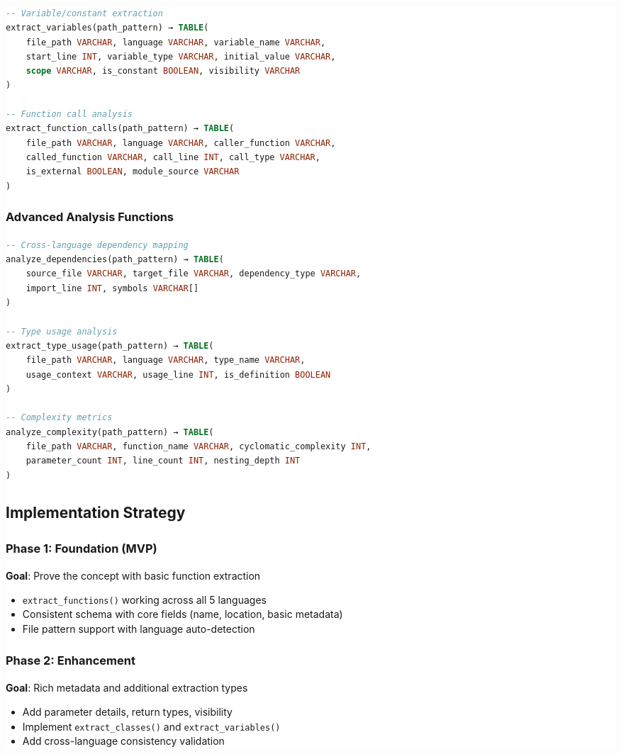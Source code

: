 ```sql
-- Variable/constant extraction
extract_variables(path_pattern) → TABLE(
    file_path VARCHAR, language VARCHAR, variable_name VARCHAR,
    start_line INT, variable_type VARCHAR, initial_value VARCHAR,
    scope VARCHAR, is_constant BOOLEAN, visibility VARCHAR
)

-- Function call analysis
extract_function_calls(path_pattern) → TABLE(
    file_path VARCHAR, language VARCHAR, caller_function VARCHAR,
    called_function VARCHAR, call_line INT, call_type VARCHAR,
    is_external BOOLEAN, module_source VARCHAR
)
```

### Advanced Analysis Functions
```sql
-- Cross-language dependency mapping
analyze_dependencies(path_pattern) → TABLE(
    source_file VARCHAR, target_file VARCHAR, dependency_type VARCHAR,
    import_line INT, symbols VARCHAR[]
)

-- Type usage analysis
extract_type_usage(path_pattern) → TABLE(
    file_path VARCHAR, language VARCHAR, type_name VARCHAR,
    usage_context VARCHAR, usage_line INT, is_definition BOOLEAN
)

-- Complexity metrics
analyze_complexity(path_pattern) → TABLE(
    file_path VARCHAR, function_name VARCHAR, cyclomatic_complexity INT,
    parameter_count INT, line_count INT, nesting_depth INT
)
```

## Implementation Strategy

### Phase 1: Foundation (MVP)
**Goal**: Prove the concept with basic function extraction
- `extract_functions()` working across all 5 languages
- Consistent schema with core fields (name, location, basic metadata)
- File pattern support with language auto-detection

### Phase 2: Enhancement
**Goal**: Rich metadata and additional extraction types
- Add parameter details, return types, visibility
- Implement `extract_classes()` and `extract_variables()`  
- Add cross-language consistency validation
